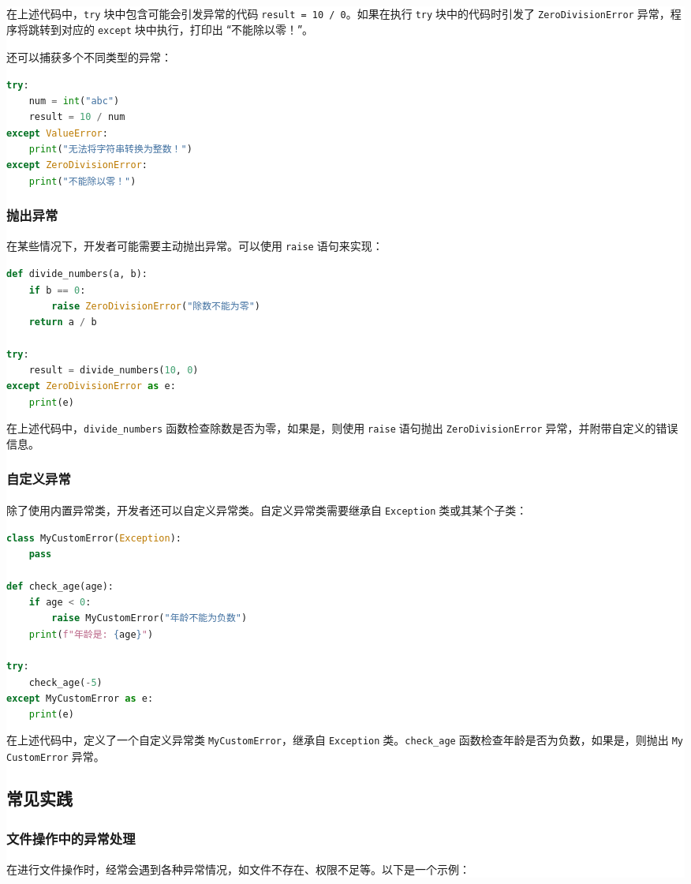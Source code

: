 在上述代码中，`try` 块中包含可能会引发异常的代码 `result = 10 / 0`。如果在执行 `try` 块中的代码时引发了 `ZeroDivisionError` 异常，程序将跳转到对应的 `except` 块中执行，打印出 “不能除以零！”。

还可以捕获多个不同类型的异常：

```python
try:
    num = int("abc")
    result = 10 / num
except ValueError:
    print("无法将字符串转换为整数！")
except ZeroDivisionError:
    print("不能除以零！")
```

### 抛出异常
在某些情况下，开发者可能需要主动抛出异常。可以使用 `raise` 语句来实现：

```python
def divide_numbers(a, b):
    if b == 0:
        raise ZeroDivisionError("除数不能为零")
    return a / b

try:
    result = divide_numbers(10, 0)
except ZeroDivisionError as e:
    print(e)
```

在上述代码中，`divide_numbers` 函数检查除数是否为零，如果是，则使用 `raise` 语句抛出 `ZeroDivisionError` 异常，并附带自定义的错误信息。

### 自定义异常
除了使用内置异常类，开发者还可以自定义异常类。自定义异常类需要继承自 `Exception` 类或其某个子类：

```python
class MyCustomError(Exception):
    pass

def check_age(age):
    if age < 0:
        raise MyCustomError("年龄不能为负数")
    print(f"年龄是: {age}")

try:
    check_age(-5)
except MyCustomError as e:
    print(e)
```

在上述代码中，定义了一个自定义异常类 `MyCustomError`，继承自 `Exception` 类。`check_age` 函数检查年龄是否为负数，如果是，则抛出 `MyCustomError` 异常。

## 常见实践
### 文件操作中的异常处理
在进行文件操作时，经常会遇到各种异常情况，如文件不存在、权限不足等。以下是一个示例：
